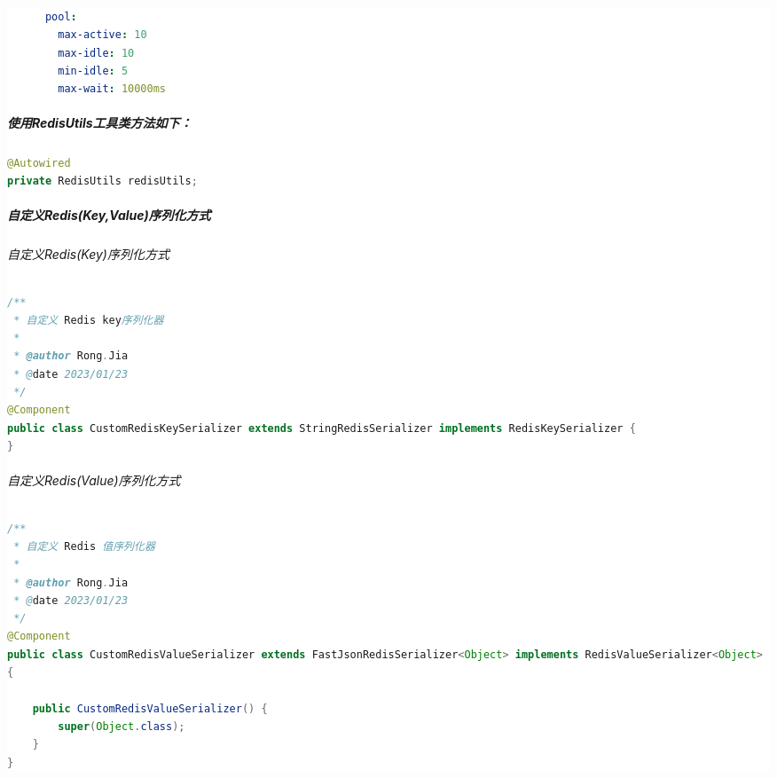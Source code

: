 ```yaml
      pool:
        max-active: 10
        max-idle: 10
        min-idle: 5
        max-wait: 10000ms
```

##### 使用RedisUtils工具类方法如下：
```java
@Autowired
private RedisUtils redisUtils;
```

##### 自定义Redis(Key,Value)序列化方式
###### 自定义Redis(Key)序列化方式
```java
/**
 * 自定义 Redis key序列化器
 *
 * @author Rong.Jia
 * @date 2023/01/23
 */
@Component
public class CustomRedisKeySerializer extends StringRedisSerializer implements RedisKeySerializer {
}
```
###### 自定义Redis(Value)序列化方式
```java
/**
 * 自定义 Redis 值序列化器
 *
 * @author Rong.Jia
 * @date 2023/01/23
 */
@Component
public class CustomRedisValueSerializer extends FastJsonRedisSerializer<Object> implements RedisValueSerializer<Object> {

    public CustomRedisValueSerializer() {
        super(Object.class);
    }
}
```



































